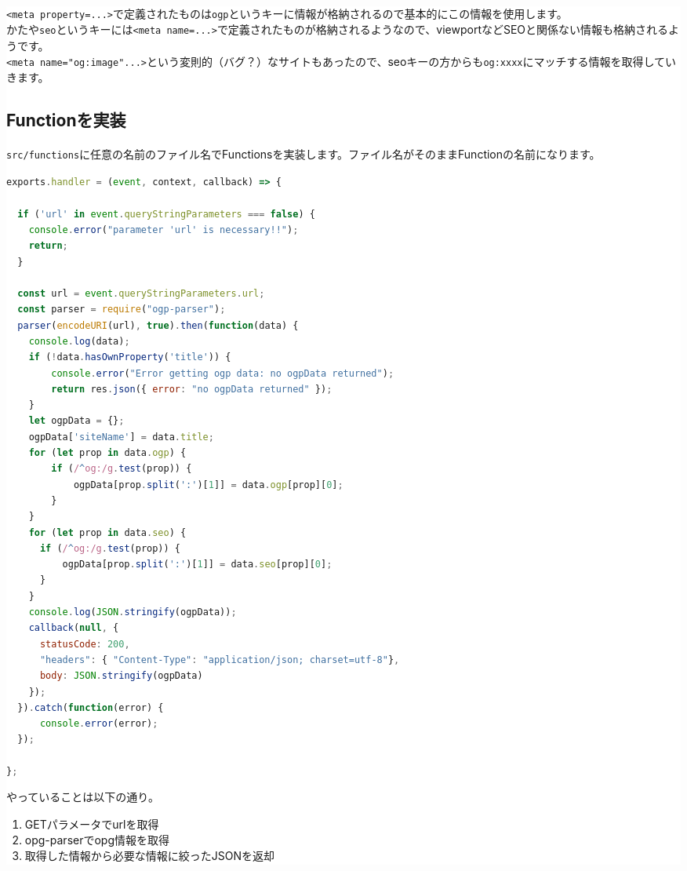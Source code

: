 `<meta property=...>`で定義されたものは`ogp`というキーに情報が格納されるので基本的にこの情報を使用します。  
かたや`seo`というキーには`<meta name=...>`で定義されたものが格納されるようなので、viewportなどSEOと関係ない情報も格納されるようです。  
`<meta name="og:image"...>`という変則的（バグ？）なサイトもあったので、seoキーの方からも`og:xxxx`にマッチする情報を取得していきます。

## Functionを実装

`src/functions`に任意の名前のファイル名でFunctionsを実装します。ファイル名がそのままFunctionの名前になります。

```js
exports.handler = (event, context, callback) => {

  if ('url' in event.queryStringParameters === false) {
    console.error("parameter 'url' is necessary!!");
    return;
  }

  const url = event.queryStringParameters.url;
  const parser = require("ogp-parser");
  parser(encodeURI(url), true).then(function(data) {
    console.log(data);
    if (!data.hasOwnProperty('title')) {
        console.error("Error getting ogp data: no ogpData returned");
        return res.json({ error: "no ogpData returned" });
    } 
    let ogpData = {};
    ogpData['siteName'] = data.title;
    for (let prop in data.ogp) {
        if (/^og:/g.test(prop)) {
            ogpData[prop.split(':')[1]] = data.ogp[prop][0];
        }
    }
    for (let prop in data.seo) {
      if (/^og:/g.test(prop)) {
          ogpData[prop.split(':')[1]] = data.seo[prop][0];
      }
    }
    console.log(JSON.stringify(ogpData));
    callback(null, {
      statusCode: 200,
      "headers": { "Content-Type": "application/json; charset=utf-8"},
      body: JSON.stringify(ogpData)
    });
  }).catch(function(error) {
      console.error(error);
  });

};
```

やっていることは以下の通り。

1. GETパラメータでurlを取得
1. opg-parserでopg情報を取得
1. 取得した情報から必要な情報に絞ったJSONを返却
